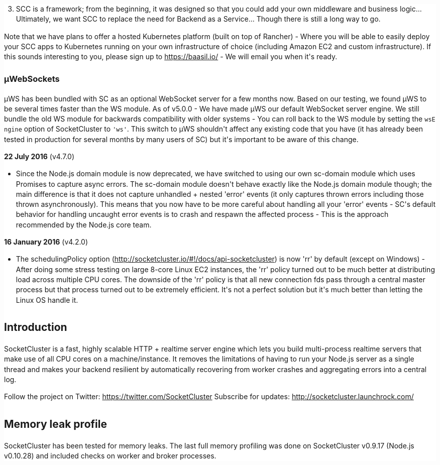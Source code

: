 3. SCC is a framework; from the beginning, it was designed so that you could add your own middleware and business logic... Ultimately, we want SCC to replace the need for Backend as a Service... Though there is still a long way to go.

Note that we have plans to offer a hosted Kubernetes platform (built on top of Rancher) - Where you will be able to easily deploy your SCC apps to Kubernetes running on your own infrastructure of choice (including Amazon EC2 and custom infrastructure). If this sounds interesting to you, please sign up to https://baasil.io/ - We will email you when it's ready.

### µWebSockets

µWS has been bundled with SC as an optional WebSocket server for a few months now. Based on our testing, we found µWS to be several times faster than the WS module.
As of v5.0.0 - We have made µWS our default WebSocket server engine. We still bundle the old WS module for backwards compatibility with older systems - You can roll back to the WS module by setting the `wsEngine` option of SocketCluster to `'ws'`. This switch to µWS shouldn't affect any existing code that you have (it has already been tested in production for several months by many users of SC) but it's important to be aware of this change.

**22 July 2016** (v4.7.0)

- Since the Node.js domain module is now deprecated, we have switched to using our own sc-domain module which uses Promises to capture async errors.
The sc-domain module doesn't behave exactly like the Node.js domain module though; the main difference is that it does not capture unhandled + nested 'error' events (it only captures thrown errors including those thrown asynchronously). This means that you now have to be more careful about handling all your 'error' events - SC's default behavior for handling uncaught error events is to crash and respawn the affected process - This is the approach recommended by the Node.js core team.

**16 January 2016** (v4.2.0)

- The schedulingPolicy option (http://socketcluster.io/#!/docs/api-socketcluster) is now 'rr' by default (except on Windows) - After doing some stress testing on large 8-core Linux EC2 instances, the 'rr' policy turned out to be much better at distributing load across multiple CPU cores. The downside of the 'rr' policy is that all new connection fds pass through
a central master process but that process turned out to be extremely efficient. It's not a perfect solution but it's much better than letting the Linux OS handle it.

## Introduction

SocketCluster is a fast, highly scalable HTTP + realtime server engine which lets you build multi-process
realtime servers that make use of all CPU cores on a machine/instance.
It removes the limitations of having to run your Node.js server as a single thread and makes your backend
resilient by automatically recovering from worker crashes and aggregating errors into a central log.

Follow the project on Twitter: https://twitter.com/SocketCluster
Subscribe for updates: http://socketcluster.launchrock.com/

## Memory leak profile

SocketCluster has been tested for memory leaks.
The last full memory profiling was done on SocketCluster v0.9.17 (Node.js v0.10.28) and included checks on worker and broker processes.

